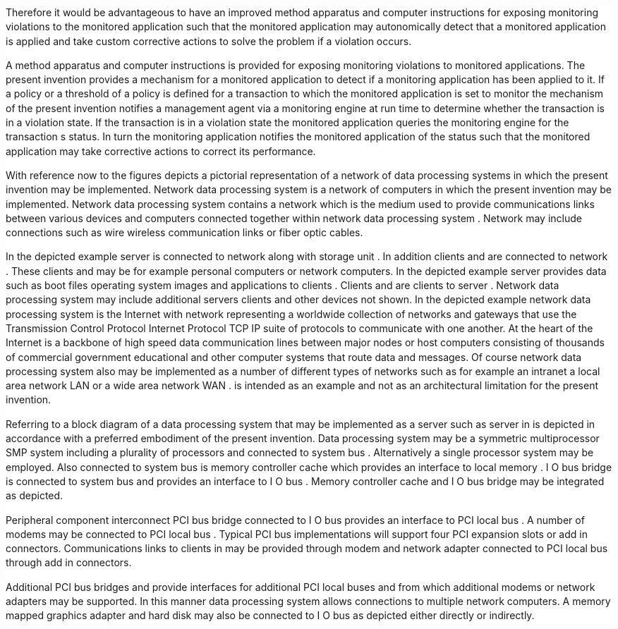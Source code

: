 Therefore it would be advantageous to have an improved method apparatus and computer instructions for exposing monitoring violations to the monitored application such that the monitored application may autonomically detect that a monitored application is applied and take custom corrective actions to solve the problem if a violation occurs.

A method apparatus and computer instructions is provided for exposing monitoring violations to monitored applications. The present invention provides a mechanism for a monitored application to detect if a monitoring application has been applied to it. If a policy or a threshold of a policy is defined for a transaction to which the monitored application is set to monitor the mechanism of the present invention notifies a management agent via a monitoring engine at run time to determine whether the transaction is in a violation state. If the transaction is in a violation state the monitored application queries the monitoring engine for the transaction s status. In turn the monitoring application notifies the monitored application of the status such that the monitored application may take corrective actions to correct its performance.

With reference now to the figures depicts a pictorial representation of a network of data processing systems in which the present invention may be implemented. Network data processing system is a network of computers in which the present invention may be implemented. Network data processing system contains a network which is the medium used to provide communications links between various devices and computers connected together within network data processing system . Network may include connections such as wire wireless communication links or fiber optic cables.

In the depicted example server is connected to network along with storage unit . In addition clients and are connected to network . These clients and may be for example personal computers or network computers. In the depicted example server provides data such as boot files operating system images and applications to clients . Clients and are clients to server . Network data processing system may include additional servers clients and other devices not shown. In the depicted example network data processing system is the Internet with network representing a worldwide collection of networks and gateways that use the Transmission Control Protocol Internet Protocol TCP IP suite of protocols to communicate with one another. At the heart of the Internet is a backbone of high speed data communication lines between major nodes or host computers consisting of thousands of commercial government educational and other computer systems that route data and messages. Of course network data processing system also may be implemented as a number of different types of networks such as for example an intranet a local area network LAN or a wide area network WAN . is intended as an example and not as an architectural limitation for the present invention.

Referring to a block diagram of a data processing system that may be implemented as a server such as server in is depicted in accordance with a preferred embodiment of the present invention. Data processing system may be a symmetric multiprocessor SMP system including a plurality of processors and connected to system bus . Alternatively a single processor system may be employed. Also connected to system bus is memory controller cache which provides an interface to local memory . I O bus bridge is connected to system bus and provides an interface to I O bus . Memory controller cache and I O bus bridge may be integrated as depicted.

Peripheral component interconnect PCI bus bridge connected to I O bus provides an interface to PCI local bus . A number of modems may be connected to PCI local bus . Typical PCI bus implementations will support four PCI expansion slots or add in connectors. Communications links to clients in may be provided through modem and network adapter connected to PCI local bus through add in connectors.

Additional PCI bus bridges and provide interfaces for additional PCI local buses and from which additional modems or network adapters may be supported. In this manner data processing system allows connections to multiple network computers. A memory mapped graphics adapter and hard disk may also be connected to I O bus as depicted either directly or indirectly.
